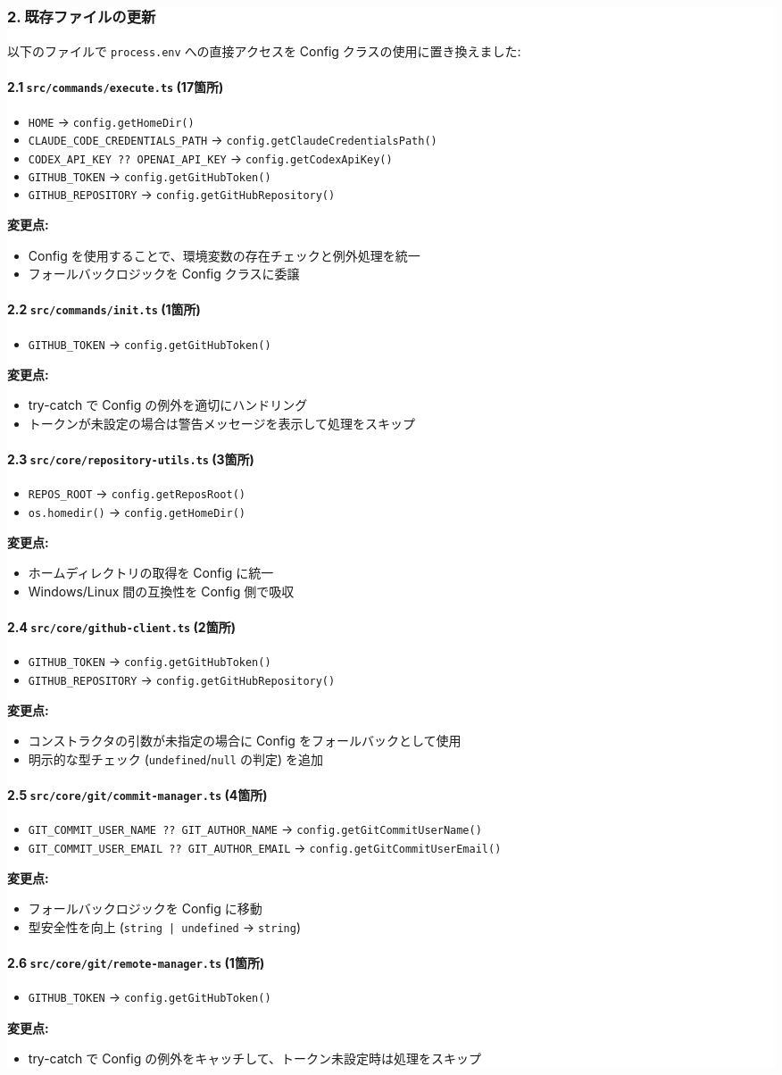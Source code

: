 ### 2. 既存ファイルの更新

以下のファイルで `process.env` への直接アクセスを Config クラスの使用に置き換えました:

#### 2.1 `src/commands/execute.ts` (17箇所)

- `HOME` → `config.getHomeDir()`
- `CLAUDE_CODE_CREDENTIALS_PATH` → `config.getClaudeCredentialsPath()`
- `CODEX_API_KEY ?? OPENAI_API_KEY` → `config.getCodexApiKey()`
- `GITHUB_TOKEN` → `config.getGitHubToken()`
- `GITHUB_REPOSITORY` → `config.getGitHubRepository()`

**変更点:**
- Config を使用することで、環境変数の存在チェックと例外処理を統一
- フォールバックロジックを Config クラスに委譲

#### 2.2 `src/commands/init.ts` (1箇所)

- `GITHUB_TOKEN` → `config.getGitHubToken()`

**変更点:**
- try-catch で Config の例外を適切にハンドリング
- トークンが未設定の場合は警告メッセージを表示して処理をスキップ

#### 2.3 `src/core/repository-utils.ts` (3箇所)

- `REPOS_ROOT` → `config.getReposRoot()`
- `os.homedir()` → `config.getHomeDir()`

**変更点:**
- ホームディレクトリの取得を Config に統一
- Windows/Linux 間の互換性を Config 側で吸収

#### 2.4 `src/core/github-client.ts` (2箇所)

- `GITHUB_TOKEN` → `config.getGitHubToken()`
- `GITHUB_REPOSITORY` → `config.getGitHubRepository()`

**変更点:**
- コンストラクタの引数が未指定の場合に Config をフォールバックとして使用
- 明示的な型チェック (`undefined`/`null` の判定) を追加

#### 2.5 `src/core/git/commit-manager.ts` (4箇所)

- `GIT_COMMIT_USER_NAME ?? GIT_AUTHOR_NAME` → `config.getGitCommitUserName()`
- `GIT_COMMIT_USER_EMAIL ?? GIT_AUTHOR_EMAIL` → `config.getGitCommitUserEmail()`

**変更点:**
- フォールバックロジックを Config に移動
- 型安全性を向上 (`string | undefined` → `string`)

#### 2.6 `src/core/git/remote-manager.ts` (1箇所)

- `GITHUB_TOKEN` → `config.getGitHubToken()`

**変更点:**
- try-catch で Config の例外をキャッチして、トークン未設定時は処理をスキップ
